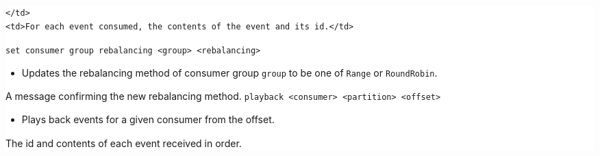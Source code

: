     </td>
    <td>For each event consumed, the contents of the event and its id.</td>
  </tr>
  <tr>
    <td>
      <code>set consumer group rebalancing &lt;group&gt; &lt;rebalancing&gt;</code>
    </td>
    <td>
      <ul>
        <li>
          Updates the rebalancing method of consumer group <code>group</code> to
          be one of <code>Range</code> or <code>RoundRobin</code>.
        </li>
      </ul>
    </td>
    <td>A message confirming the new rebalancing method.</td>
  </tr>
  <tr>
    <td>
      <code>playback &lt;consumer&gt; &lt;partition&gt; &lt;offset&gt;</code>
    </td>
    <td>
      <ul>
        <li>Plays back events for a given consumer from the offset.</li>
      </ul>
    </td>
    <td>The id and contents of each event received in order.</td>
  </tr>
</table>